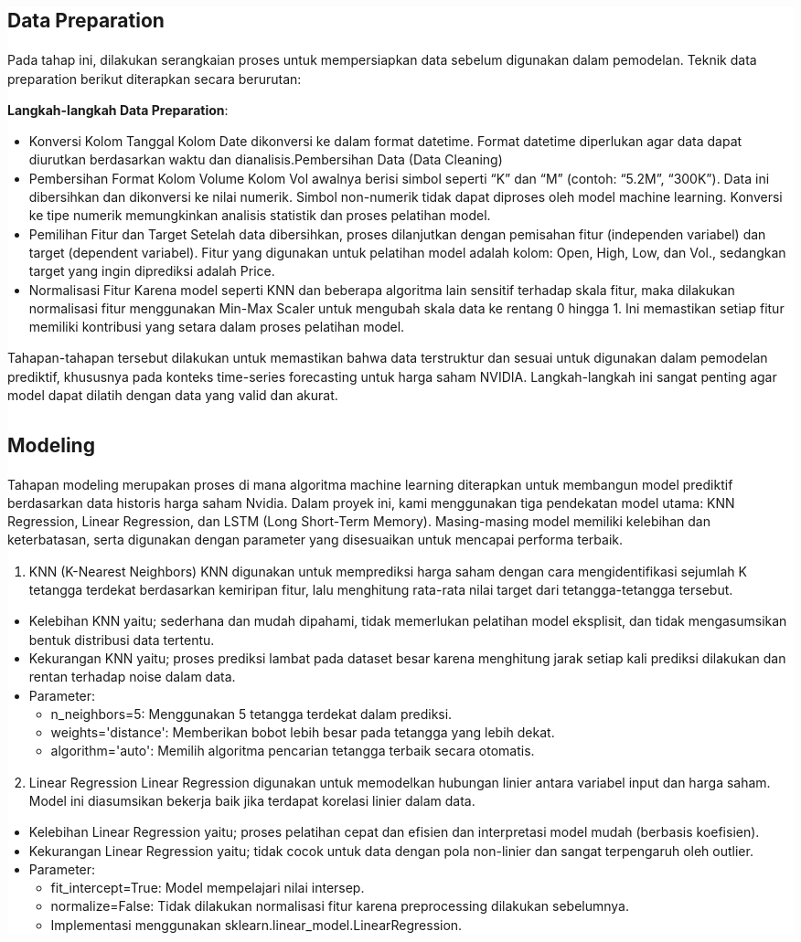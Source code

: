 
## Data Preparation
Pada tahap ini, dilakukan serangkaian proses untuk mempersiapkan data sebelum digunakan dalam pemodelan. Teknik data preparation berikut diterapkan secara berurutan:

**Langkah-langkah Data Preparation**:
- Konversi Kolom Tanggal
Kolom Date dikonversi ke dalam format datetime. Format datetime diperlukan agar data dapat diurutkan berdasarkan waktu dan dianalisis.Pembersihan Data (Data Cleaning)
- Pembersihan Format Kolom Volume
Kolom Vol awalnya berisi simbol seperti “K” dan “M” (contoh: “5.2M”, “300K”). Data ini dibersihkan dan dikonversi ke nilai numerik. Simbol non-numerik tidak dapat diproses oleh model machine learning. Konversi ke tipe numerik memungkinkan analisis statistik dan proses pelatihan model.
- Pemilihan Fitur dan Target
Setelah data dibersihkan, proses dilanjutkan dengan pemisahan fitur (independen variabel) dan target (dependent variabel). Fitur yang digunakan untuk pelatihan model adalah kolom: Open, High, Low, dan Vol., sedangkan target yang ingin diprediksi adalah Price.
- Normalisasi Fitur
Karena model seperti KNN dan beberapa algoritma lain sensitif terhadap skala fitur, maka dilakukan normalisasi fitur menggunakan Min-Max Scaler untuk mengubah skala data ke rentang 0 hingga 1. Ini memastikan setiap fitur memiliki kontribusi yang setara dalam proses pelatihan model.

Tahapan-tahapan tersebut dilakukan untuk memastikan bahwa data terstruktur dan sesuai untuk digunakan dalam pemodelan prediktif, khususnya pada konteks time-series forecasting untuk harga saham NVIDIA. Langkah-langkah ini sangat penting agar model dapat dilatih dengan data yang valid dan akurat.
 
## Modeling
Tahapan modeling merupakan proses di mana algoritma machine learning diterapkan untuk membangun model prediktif berdasarkan data historis harga saham Nvidia. Dalam proyek ini, kami menggunakan tiga pendekatan model utama: KNN Regression, Linear Regression, dan LSTM (Long Short-Term Memory). Masing-masing model memiliki kelebihan dan keterbatasan, serta digunakan dengan parameter yang disesuaikan untuk mencapai performa terbaik.

1. KNN (K-Nearest Neighbors)
KNN digunakan untuk memprediksi harga saham dengan cara mengidentifikasi sejumlah K tetangga terdekat berdasarkan kemiripan fitur, lalu menghitung rata-rata nilai target dari tetangga-tetangga tersebut.
- Kelebihan KNN yaitu; sederhana dan mudah dipahami, tidak memerlukan pelatihan model eksplisit, dan tidak mengasumsikan bentuk distribusi data tertentu.
- Kekurangan KNN yaitu; proses prediksi lambat pada dataset besar karena menghitung jarak setiap kali prediksi dilakukan dan rentan terhadap noise dalam data.
- Parameter:
  - n_neighbors=5: Menggunakan 5 tetangga terdekat dalam prediksi.
  - weights='distance': Memberikan bobot lebih besar pada tetangga yang lebih dekat.
  - algorithm='auto': Memilih algoritma pencarian tetangga terbaik secara otomatis.

2. Linear Regression
Linear Regression digunakan untuk memodelkan hubungan linier antara variabel input dan harga saham. Model ini diasumsikan bekerja baik jika terdapat korelasi linier dalam data.
- Kelebihan Linear Regression yaitu; proses pelatihan cepat dan efisien dan interpretasi model mudah (berbasis koefisien).
- Kekurangan Linear Regression yaitu; tidak cocok untuk data dengan pola non-linier dan sangat terpengaruh oleh outlier.
- Parameter:
  - fit_intercept=True: Model mempelajari nilai intersep.
  - normalize=False: Tidak dilakukan normalisasi fitur karena preprocessing dilakukan sebelumnya.
  - Implementasi menggunakan sklearn.linear_model.LinearRegression.
